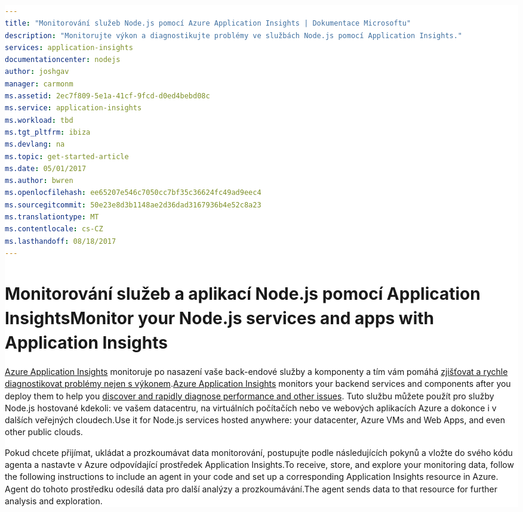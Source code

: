 ```yaml
---
title: "Monitorování služeb Node.js pomocí Azure Application Insights | Dokumentace Microsoftu"
description: "Monitorujte výkon a diagnostikujte problémy ve službách Node.js pomocí Application Insights."
services: application-insights
documentationcenter: nodejs
author: joshgav
manager: carmonm
ms.assetid: 2ec7f809-5e1a-41cf-9fcd-d0ed4bebd08c
ms.service: application-insights
ms.workload: tbd
ms.tgt_pltfrm: ibiza
ms.devlang: na
ms.topic: get-started-article
ms.date: 05/01/2017
ms.author: bwren
ms.openlocfilehash: ee65207e546c7050cc7bf35c36624fc49ad9eec4
ms.sourcegitcommit: 50e23e8d3b1148ae2d36dad3167936b4e52c8a23
ms.translationtype: MT
ms.contentlocale: cs-CZ
ms.lasthandoff: 08/18/2017
---
```

# <a name="monitor-your-nodejs-services-and-apps-with-application-insights"></a><span data-ttu-id="bd595-103">Monitorování služeb a aplikací Node.js pomocí Application Insights</span><span class="sxs-lookup"><span data-stu-id="bd595-103">Monitor your Node.js services and apps with Application Insights</span></span>

<span data-ttu-id="bd595-104">[Azure Application Insights](app-insights-overview.md) monitoruje po nasazení vaše back-endové služby a komponenty a tím vám pomáhá [zjišťovat a rychle diagnostikovat problémy nejen s výkonem](app-insights-detect-triage-diagnose.md).</span><span class="sxs-lookup"><span data-stu-id="bd595-104">[Azure Application Insights](app-insights-overview.md) monitors your backend services and components after you deploy them to help you [discover and rapidly diagnose performance and other issues](app-insights-detect-triage-diagnose.md).</span></span> <span data-ttu-id="bd595-105">Tuto službu můžete použít pro služby Node.js hostované kdekoli: ve vašem datacentru, na virtuálních počítačích nebo ve webových aplikacích Azure a dokonce i v dalších veřejných cloudech.</span><span class="sxs-lookup"><span data-stu-id="bd595-105">Use it for Node.js services hosted anywhere: your datacenter, Azure VMs and Web Apps, and even other public clouds.</span></span>

<span data-ttu-id="bd595-106">Pokud chcete přijímat, ukládat a prozkoumávat data monitorování, postupujte podle následujících pokynů a vložte do svého kódu agenta a nastavte v Azure odpovídající prostředek Application Insights.</span><span class="sxs-lookup"><span data-stu-id="bd595-106">To receive, store, and explore your monitoring data, follow the following instructions to include an agent in your code and set up a corresponding Application Insights resource in Azure.</span></span> <span data-ttu-id="bd595-107">Agent do tohoto prostředku odesílá data pro další analýzy a prozkoumávání.</span><span class="sxs-lookup"><span data-stu-id="bd595-107">The agent sends data to that resource for further analysis and exploration.</span></span>
